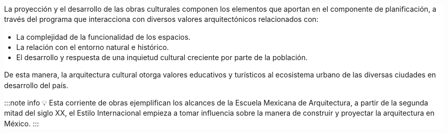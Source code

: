 La proyección y el desarrollo de las obras culturales componen los elementos que aportan en el componente de planificación, a través del programa que interacciona con diversos valores arquitectónicos relacionados con:

- La complejidad de la funcionalidad de los espacios.
- La relación con el entorno natural e histórico.
- El desarrollo y respuesta de una inquietud cultural creciente por parte de la población.

De esta manera, la arquitectura cultural otorga valores educativos y turísticos al ecosistema urbano de las diversas ciudades en desarrollo del país.

:::note info
💡 Esta corriente de obras ejemplifican los alcances de la Escuela Mexicana de Arquitectura, a partir de la segunda mitad del siglo XX, el Estilo Internacional empieza a tomar influencia sobre la manera de construir y proyectar la arquitectura en México.
:::

[^1]: **Plataforma Arquitectura. (2020, abril 10).** Arquitectura para la salud: El Centro Médico Nacional Siglo XXI en Ciudad de México. *Enlace:* https://www.plataformaarquitectura.cl/cl/871189/arquitectura-hospitalaria-el-centro-medico-nacional-siglo-xxi-en-ciudad-de-mexico

[^2]: Según **(IMMS, 2016)**, *«Los nombres de Diego Rivera, David Alfaro Siqueiros, Federico Cantú, Luis Ortiz Monasterio, Pablo O’Higgins, Leopoldo Méndez, José Chávez Morado, Ernesto Tamariz, Tosia Malamud, Daniel Ponzanelli y muchos otros integran esta riqueza cultural, que creció a la par de la infraestructura hospitalaria del organismo que hoy atiende a 70 millones de mexicanos.»*

[^3]: **El Universal. (2018, septiembre 9).** La Ciudad en el Tiempo: Centro Médico Nacional. *Enlace:* https://www.eluniversal.com.mx/galeria/metropoli/cdmx/la-ciudad-en-el-tiempo-centro-medico-nacional

[^4]: En diciembre de 1943, fue nombrado Secretario de Educación Pública por el presidente *Manuel Ávila Camacho*. **(Solana et al., 1981)**.

[^5]: «*Mario Pani Darqui* fue uno de los arquitectos y urbanistas mexicanos promotores del funcionalismo y el estilo internacional en sus obras, así como de las ideas de *Le Corbusier* en México. Su legado abarca 136 proyectos en los que abordó todas las tipologías. (...) Uno de sus edificios más emblemáticos es la Escuela Normal de Maestros. Pani la construyo teniendo en mente el acelerado incremento de la edificación urbana a cargo de la iniciativa privada, por lo que el Estado puso en marcha importantes programas de planificación de servicios haciendo que México representara un desarrollo de inmuebles dedicado a la educación en México.» **(MXCity, 2019)**.

[^6]: **Pani, M. (1945).** Escuela normal de maestros, Ciudad de México. *Enlace:* https://www.pinterest.com/pin/371265563029225230/

[^7]: **ArchDaily México. (2019).** Clásicos de Arquitectura: Conservatorio Nacional de Música por Mario Pani. *Enlace:* https://www.archdaily.mx/mx/868262/clasicos-de-arquitectura-conservatorio-nacional-de-musica-mario-pani

[^8]: **Pani, M. (1946).** Conservatorio Nacional de Música. MXCity. *Enlace:* https://mxcity.mx/2016/05/conservatorio-nacional-musica-opositor-feminista-cosmopolita-en-la-historia/

[^9]: **Pani, M. (1946).** Conservatorio Nacional de Música. Pinterest. *Enlace:* https://www.pinterest.com.au/pin/321514860876878244/

[^10]: **Ramírez Vázquez, P. (1962).** Museo de Arte de Ciudad Juárez. Una Vida Moderna. *Enlace:* https://unavidamoderna.tumblr.com/post/628243654882082816/museo-de-arte-de-ciudad-ju%C3%A1rez-museo-fronterizo

[^11]: **Ramírez Vázquez, P. (1964).** Museo de Arte Moderno, Paseo de la Reforma. Una Vida Moderna. *Enlace:* https://unavidamoderna.tumblr.com/post/631958138812252160/detalle-de-la-fachada-museo-de-arte-moderno
